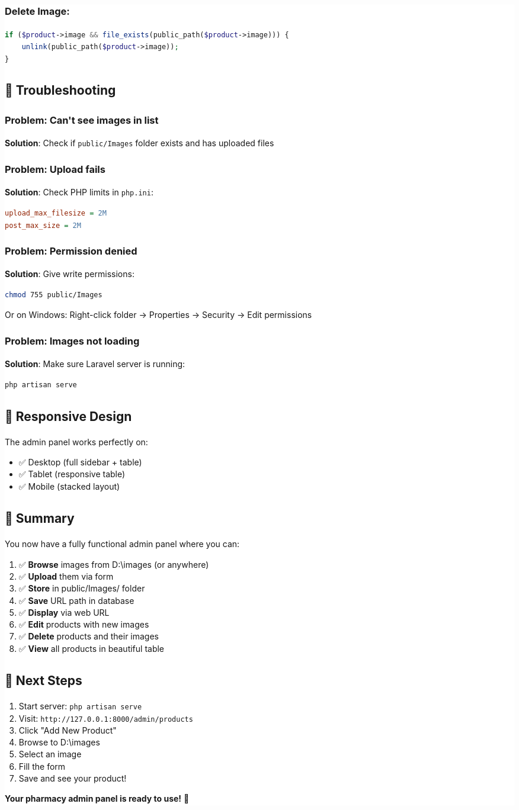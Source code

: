### Delete Image:
```php
if ($product->image && file_exists(public_path($product->image))) {
    unlink(public_path($product->image));
}
```

## 🐛 Troubleshooting

### Problem: Can't see images in list
**Solution**: Check if `public/Images` folder exists and has uploaded files

### Problem: Upload fails
**Solution**: Check PHP limits in `php.ini`:
```ini
upload_max_filesize = 2M
post_max_size = 2M
```

### Problem: Permission denied
**Solution**: Give write permissions:
```bash
chmod 755 public/Images
```
Or on Windows: Right-click folder → Properties → Security → Edit permissions

### Problem: Images not loading
**Solution**: Make sure Laravel server is running:
```bash
php artisan serve
```

## 📱 Responsive Design

The admin panel works perfectly on:
- ✅ Desktop (full sidebar + table)
- ✅ Tablet (responsive table)
- ✅ Mobile (stacked layout)

## 🎉 Summary

You now have a fully functional admin panel where you can:

1. ✅ **Browse** images from D:\images (or anywhere)
2. ✅ **Upload** them via form
3. ✅ **Store** in public/Images/ folder
4. ✅ **Save** URL path in database
5. ✅ **Display** via web URL
6. ✅ **Edit** products with new images
7. ✅ **Delete** products and their images
8. ✅ **View** all products in beautiful table

## 🚀 Next Steps

1. Start server: `php artisan serve`
2. Visit: `http://127.0.0.1:8000/admin/products`
3. Click "Add New Product"
4. Browse to D:\images
5. Select an image
6. Fill the form
7. Save and see your product!

**Your pharmacy admin panel is ready to use!** 🎊
